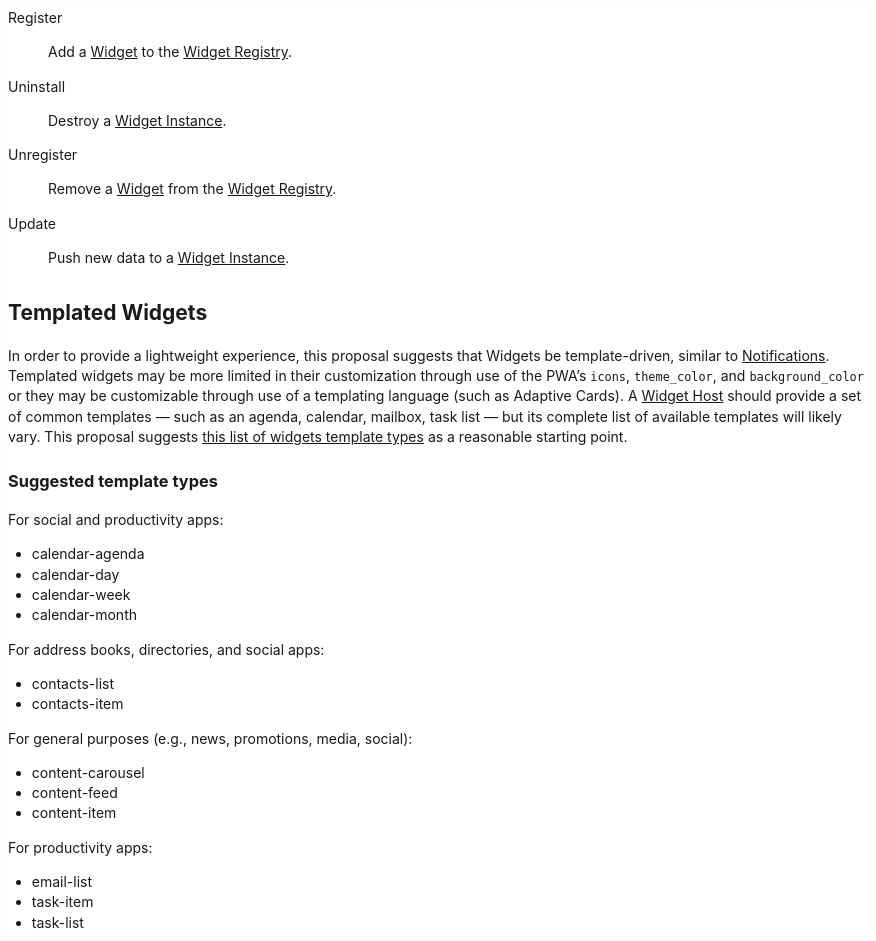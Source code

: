 </dd>
<dt id="dfn-register">Register</dt><dd>

Add a [Widget](#dfn-widget) to the [Widget Registry](#dfn-widget-registry).

</dd>
<dt id="dfn-uninstall">Uninstall</dt><dd>

Destroy a [Widget Instance](#dfn-widget-instance).

</dd>
<dt id="dfn-unregister">Unregister</dt><dd>

Remove a [Widget](#dfn-widget) from the [Widget Registry](#dfn-widget-registry).

</dd>
<dt id="dfn-unregister">Update</dt><dd>

Push new data to a [Widget Instance](#dfn-widget-instance).

</dd>
</dl>

## Templated Widgets

In order to provide a lightweight experience, this proposal suggests that Widgets be template-driven, similar to [Notifications](https://notifications.spec.whatwg.org/#lifetime-and-ui-integrations). Templated widgets may be more limited in their customization through use of the PWA’s `icons`, `theme_color`, and `background_color` or they may be customizable through use of a templating language (such as Adaptive Cards). A [Widget Host](#dfn-widget-host) should provide a set of common templates — such as an agenda, calendar, mailbox, task list — but its complete list of available templates will likely vary. This proposal suggests [this list of widgets template types](#Suggested-template-types) as a reasonable starting point.

### Suggested template types

For social and productivity apps:

* calendar-agenda
* calendar-day
* calendar-week
* calendar-month

For address books, directories, and social apps:

* contacts-list
* contacts-item

For general purposes (e.g., news, promotions, media, social):

* content-carousel
* content-feed
* content-item

For productivity apps:

* email-list
* task-item
* task-list
